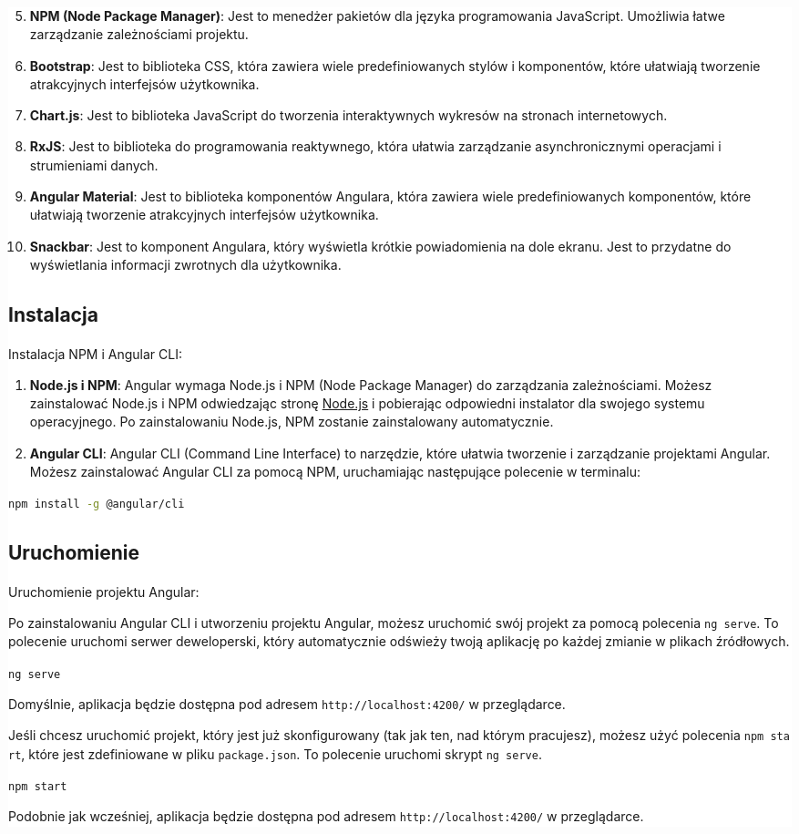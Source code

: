 5. **NPM (Node Package Manager)**: Jest to menedżer pakietów dla języka programowania JavaScript. Umożliwia łatwe zarządzanie zależnościami projektu.

6. **Bootstrap**: Jest to biblioteka CSS, która zawiera wiele predefiniowanych stylów i komponentów, które ułatwiają tworzenie atrakcyjnych interfejsów użytkownika.

7. **Chart.js**: Jest to biblioteka JavaScript do tworzenia interaktywnych wykresów na stronach internetowych.

9. **RxJS**: Jest to biblioteka do programowania reaktywnego, która ułatwia zarządzanie asynchronicznymi operacjami i strumieniami danych.

10. **Angular Material**: Jest to biblioteka komponentów Angulara, która zawiera wiele predefiniowanych komponentów, które ułatwiają tworzenie atrakcyjnych interfejsów użytkownika.

11. **Snackbar**: Jest to komponent Angulara, który wyświetla krótkie powiadomienia na dole ekranu. Jest to przydatne do wyświetlania informacji zwrotnych dla użytkownika.


## Instalacja
Instalacja NPM i Angular CLI:

1. **Node.js i NPM**: Angular wymaga Node.js i NPM (Node Package Manager) do zarządzania zależnościami. Możesz zainstalować Node.js i NPM odwiedzając stronę [Node.js](https://nodejs.org/en/download/) i pobierając odpowiedni instalator dla swojego systemu operacyjnego. Po zainstalowaniu Node.js, NPM zostanie zainstalowany automatycznie.

2. **Angular CLI**: Angular CLI (Command Line Interface) to narzędzie, które ułatwia tworzenie i zarządzanie projektami Angular. Możesz zainstalować Angular CLI za pomocą NPM, uruchamiając następujące polecenie w terminalu:

```bash
npm install -g @angular/cli
```



## Uruchomienie
Uruchomienie projektu Angular:

Po zainstalowaniu Angular CLI i utworzeniu projektu Angular, możesz uruchomić swój projekt za pomocą polecenia `ng serve`. To polecenie uruchomi serwer deweloperski, który automatycznie odświeży twoją aplikację po każdej zmianie w plikach źródłowych.

```bash
ng serve
```

Domyślnie, aplikacja będzie dostępna pod adresem `http://localhost:4200/` w przeglądarce.

Jeśli chcesz uruchomić projekt, który jest już skonfigurowany (tak jak ten, nad którym pracujesz), możesz użyć polecenia `npm start`, które jest zdefiniowane w pliku `package.json`. To polecenie uruchomi skrypt `ng serve`.

```bash
npm start
```

Podobnie jak wcześniej, aplikacja będzie dostępna pod adresem `http://localhost:4200/` w przeglądarce.
